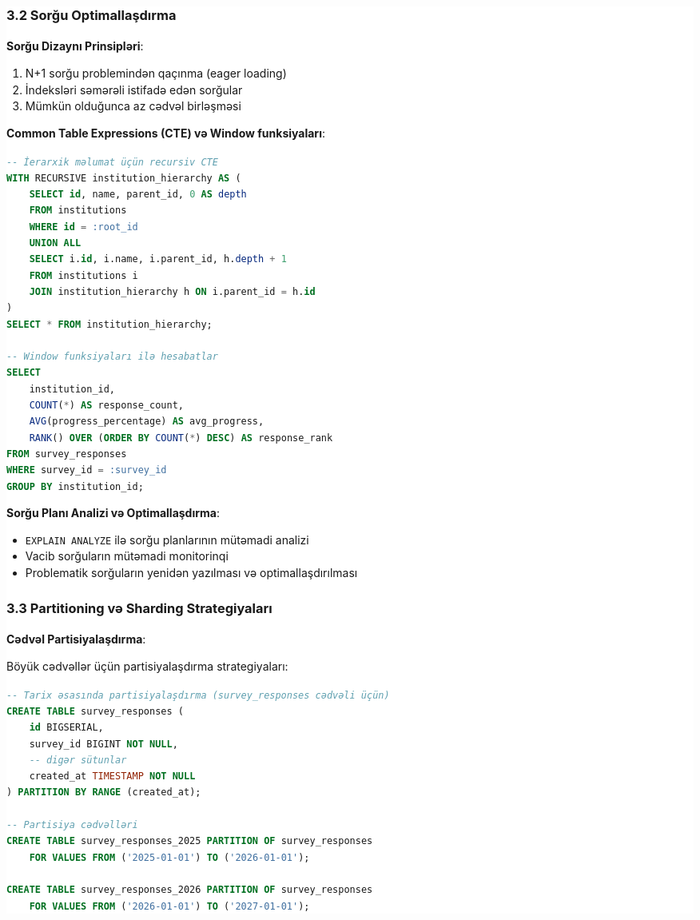 ### 3.2 Sorğu Optimallaşdırma

**Sorğu Dizaynı Prinsipləri**:
1. N+1 sorğu problemindən qaçınma (eager loading)
2. İndeksləri səmərəli istifadə edən sorğular
3. Mümkün olduğunca az cədvəl birləşməsi

**Common Table Expressions (CTE) və Window funksiyaları**:
```sql
-- İerarxik məlumat üçün recursiv CTE
WITH RECURSIVE institution_hierarchy AS (
    SELECT id, name, parent_id, 0 AS depth
    FROM institutions
    WHERE id = :root_id
    UNION ALL
    SELECT i.id, i.name, i.parent_id, h.depth + 1
    FROM institutions i
    JOIN institution_hierarchy h ON i.parent_id = h.id
)
SELECT * FROM institution_hierarchy;

-- Window funksiyaları ilə hesabatlar
SELECT 
    institution_id, 
    COUNT(*) AS response_count,
    AVG(progress_percentage) AS avg_progress,
    RANK() OVER (ORDER BY COUNT(*) DESC) AS response_rank
FROM survey_responses
WHERE survey_id = :survey_id
GROUP BY institution_id;
```

**Sorğu Planı Analizi və Optimallaşdırma**:
- `EXPLAIN ANALYZE` ilə sorğu planlarının mütəmadi analizi
- Vacib sorğuların mütəmadi monitorinqi
- Problematik sorğuların yenidən yazılması və optimallaşdırılması

### 3.3 Partitioning və Sharding Strategiyaları

**Cədvəl Partisiyalaşdırma**:

Böyük cədvəllər üçün partisiyalaşdırma strategiyaları:

```sql
-- Tarix əsasında partisiyalaşdırma (survey_responses cədvəli üçün)
CREATE TABLE survey_responses (
    id BIGSERIAL,
    survey_id BIGINT NOT NULL,
    -- digər sütunlar
    created_at TIMESTAMP NOT NULL
) PARTITION BY RANGE (created_at);

-- Partisiya cədvəlləri
CREATE TABLE survey_responses_2025 PARTITION OF survey_responses
    FOR VALUES FROM ('2025-01-01') TO ('2026-01-01');
    
CREATE TABLE survey_responses_2026 PARTITION OF survey_responses
    FOR VALUES FROM ('2026-01-01') TO ('2027-01-01');
```
